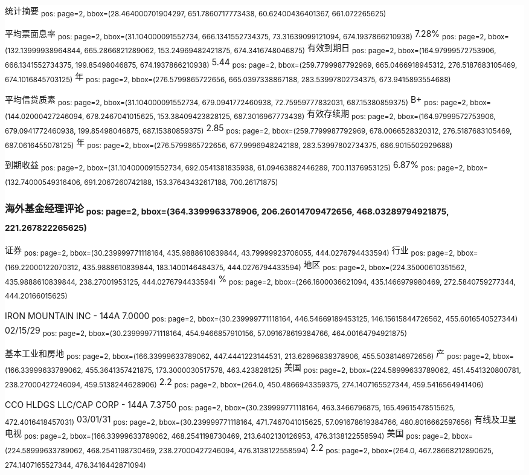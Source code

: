 统计摘要 <sub>pos: page=2, bbox=(28.464000701904297, 651.7860717773438, 60.62400436401367, 661.072265625)</sub>

平均票面息率 <sub>pos: page=2, bbox=(31.104000091552734, 666.1341552734375, 73.31639099121094, 674.1937866210938)</sub>
7.28% <sub>pos: page=2, bbox=(132.13999938964844, 665.2866821289062, 153.24969482421875, 674.3416748046875)</sub>
有效到期日 <sub>pos: page=2, bbox=(164.97999572753906, 666.1341552734375, 199.85498046875, 674.1937866210938)</sub>
5.44 <sub>pos: page=2, bbox=(259.7799987792969, 665.0466918945312, 276.5187683105469, 674.1016845703125)</sub> 年 <sub>pos: page=2, bbox=(276.5799865722656, 665.0397338867188, 283.53997802734375, 673.9415893554688)</sub>

平均信贷质素 <sub>pos: page=2, bbox=(31.104000091552734, 679.0941772460938, 72.75959777832031, 687.15380859375)</sub>
B+ <sub>pos: page=2, bbox=(144.02000427246094, 678.2467041015625, 153.38409423828125, 687.3016967773438)</sub>
有效存续期 <sub>pos: page=2, bbox=(164.97999572753906, 679.0941772460938, 199.85498046875, 687.15380859375)</sub>
2.85 <sub>pos: page=2, bbox=(259.7799987792969, 678.0066528320312, 276.5187683105469, 687.0616455078125)</sub> 年 <sub>pos: page=2, bbox=(276.5799865722656, 677.9996948242188, 283.53997802734375, 686.9015502929688)</sub>

到期收益 <sub>pos: page=2, bbox=(31.104000091552734, 692.0541381835938, 61.09463882446289, 700.11376953125)</sub>
6.87% <sub>pos: page=2, bbox=(132.74000549316406, 691.2067260742188, 153.37643432617188, 700.26171875)</sub>

### 海外基金经理评论 <sub>pos: page=2, bbox=(364.3399963378906, 206.26014709472656, 468.03289794921875, 221.267822265625)</sub>

证券 <sub>pos: page=2, bbox=(30.239999771118164, 435.9888610839844, 43.79999923706055, 444.0276794433594)</sub>
行业 <sub>pos: page=2, bbox=(169.22000122070312, 435.9888610839844, 183.1400146484375, 444.0276794433594)</sub>
地区 <sub>pos: page=2, bbox=(224.35000610351562, 435.9888610839844, 238.27001953125, 444.0276794433594)</sub>
% <sub>pos: page=2, bbox=(266.1600036621094, 435.1466979980469, 272.5840759277344, 444.20166015625)</sub>

IRON MOUNTAIN INC - 144A 7.0000 <sub>pos: page=2, bbox=(30.239999771118164, 446.54669189453125, 146.15615844726562, 455.6016540527344)</sub>
02/15/29 <sub>pos: page=2, bbox=(30.239999771118164, 454.9466857910156, 57.091678619384766, 464.00164794921875)</sub>

基本工业和房地 <sub>pos: page=2, bbox=(166.33999633789062, 447.4441223144531, 213.62696838378906, 455.5038146972656)</sub>
产 <sub>pos: page=2, bbox=(166.33999633789062, 455.3641357421875, 173.3000030517578, 463.423828125)</sub>
美国 <sub>pos: page=2, bbox=(224.58999633789062, 451.4541320800781, 238.27000427246094, 459.5138244628906)</sub>
2.2 <sub>pos: page=2, bbox=(264.0, 450.4866943359375, 274.1407165527344, 459.5416564941406)</sub>

CCO HLDGS LLC/CAP CORP - 144A 7.3750 <sub>pos: page=2, bbox=(30.239999771118164, 463.3466796875, 165.49615478515625, 472.4016418457031)</sub>
03/01/31 <sub>pos: page=2, bbox=(30.239999771118164, 471.7467041015625, 57.091678619384766, 480.8016662597656)</sub>
有线及卫星电视 <sub>pos: page=2, bbox=(166.33999633789062, 468.2541198730469, 213.6402130126953, 476.3138122558594)</sub>
美国 <sub>pos: page=2, bbox=(224.58999633789062, 468.2541198730469, 238.27000427246094, 476.3138122558594)</sub>
2.2 <sub>pos: page=2, bbox=(264.0, 467.28668212890625, 274.1407165527344, 476.3416442871094)</sub>
